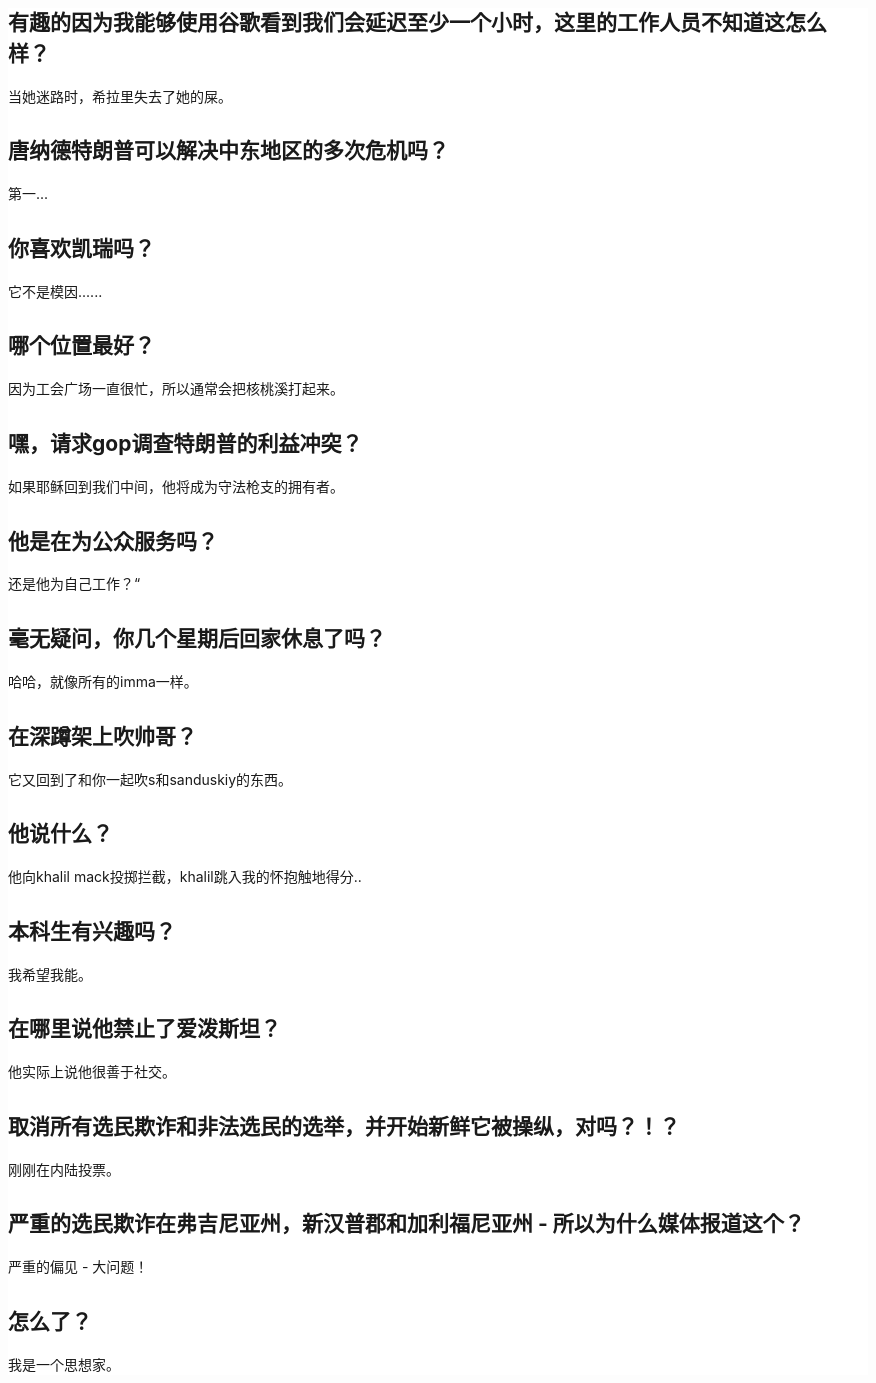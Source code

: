 ## 有趣的因为我能够使用谷歌看到我们会延迟至少一个小时，这里的工作人员不知道这怎么样？
当她迷路时，希拉里失去了她的屎。

## 唐纳德特朗普可以解决中东地区的多次危机吗？
第一...

## 你喜欢凯瑞吗？
它不是模因......

## 哪个位置最好？
因为工会广场一直很忙，所以通常会把核桃溪打起来。

## 嘿，请求gop调查特朗普的利益冲突？
如果耶稣回到我们中间，他将成为守法枪支的拥有者。

## 他是在为公众服务吗？
还是他为自己工作？“

## 毫无疑问，你几个星期后回家休息了吗？
哈哈，就像所有的imma一样。

## 在深蹲架上吹帅哥？
它又回到了和你一起吹s和sanduskiy的东西。

## 他说什么？
他向khalil mack投掷拦截，khalil跳入我的怀抱触地得分..

## 本科生有兴趣吗？
我希望我能。

## 在哪里说他禁止了爱泼斯坦？
他实际上说他很善于社交。

## 取消所有选民欺诈和非法选民的选举，并开始新鲜它被操纵，对吗？！？
刚刚在内陆投票。

## 严重的选民欺诈在弗吉尼亚州，新汉普郡和加利福尼亚州 - 所以为什么媒体报道这个？
严重的偏见 - 大问题！

##  怎么了？
我是一个思想家。
